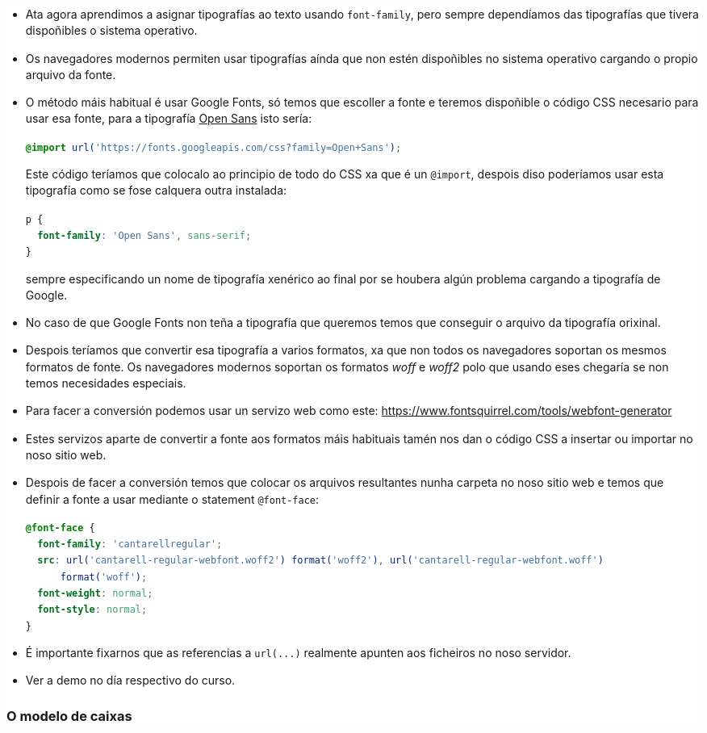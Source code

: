 - Ata agora aprendimos a asignar tipografías ao texto usando `font-family`, pero sempre dependíamos das tipografías que tivera dispoñibles o sistema operativo.

- Os navegadores modernos permiten usar tipografías aínda que non estén dispoñibles no sistema operativo cargando o propio arquivo da fonte.

- O método máis habitual é usar Google Fonts, só temos que escoller a fonte e teremos dispoñible o código CSS necesario para usar esa fonte, para a tipografía [Open Sans](https://fonts.google.com/specimen/Open+Sans?selection.family=Open+Sans) isto sería:

  ```css
  @import url('https://fonts.googleapis.com/css?family=Open+Sans');
  ```

  Este código teríamos que colocalo ao principio de todo do CSS xa que é un `@import`, despois diso poderíamos usar esta tipografía como se fose calquera outra instalada:

  ```css
  p {
    font-family: 'Open Sans', sans-serif;
  }
  ```

  sempre especificando un nome de tipografía xenérico ao final por se houbera algún problema cargando a tipografía de Google.

- No caso de que Google Fonts non teña a tipografía que queremos temos que conseguir o arquivo da tipografía orixinal.

- Despois teríamos que convertir esa tipografía a varios formatos, xa que non todos os navegadores soportan os mesmos formatos de fonte. Os navegadores modernos soportan os formatos _woff_ e _woff2_ polo que usando eses chegaría se non temos necesidades especiais.

- Para facer a conversión podemos usar un servizo web como este: https://www.fontsquirrel.com/tools/webfont-generator

- Estes servizos aparte de convertir a fonte aos formatos máis habituais tamén nos dan o código CSS a insertar ou importar no noso sitio web.

- Despois de facer a conversión temos que colocar os arquivos resultantes nunha carpeta no noso sitio web e temos que definir a fonte a usar mediante o statement `@font-face`:

  ```css
  @font-face {
    font-family: 'cantarellregular';
    src: url('cantarell-regular-webfont.woff2') format('woff2'), url('cantarell-regular-webfont.woff')
        format('woff');
    font-weight: normal;
    font-style: normal;
  }
  ```

- É importante fixarnos que as referencias a `url(...)` realmente apunten aos ficheiros no noso servidor.

- Ver a demo no día respectivo do curso.

### O modelo de caixas
